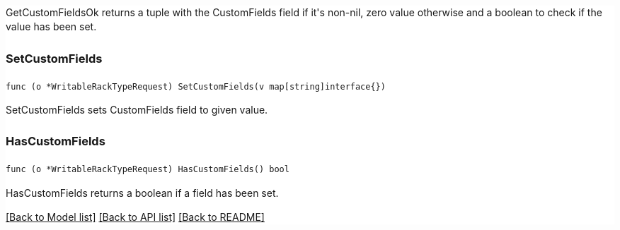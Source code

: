 GetCustomFieldsOk returns a tuple with the CustomFields field if it's non-nil, zero value otherwise
and a boolean to check if the value has been set.

### SetCustomFields

`func (o *WritableRackTypeRequest) SetCustomFields(v map[string]interface{})`

SetCustomFields sets CustomFields field to given value.

### HasCustomFields

`func (o *WritableRackTypeRequest) HasCustomFields() bool`

HasCustomFields returns a boolean if a field has been set.


[[Back to Model list]](../README.md#documentation-for-models) [[Back to API list]](../README.md#documentation-for-api-endpoints) [[Back to README]](../README.md)


